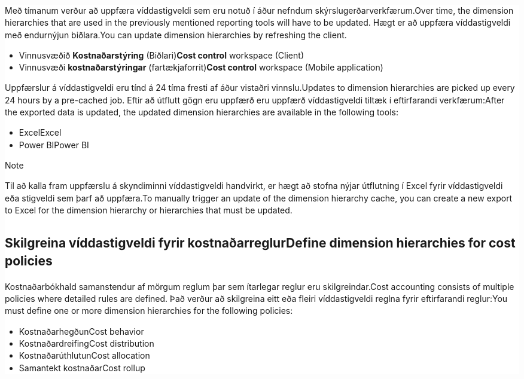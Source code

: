 <span data-ttu-id="71a70-303">Með tímanum verður að uppfæra víddastigveldi sem eru notuð í áður nefndum skýrslugerðarverkfærum.</span><span class="sxs-lookup"><span data-stu-id="71a70-303">Over time, the dimension hierarchies that are used in the previously mentioned reporting tools will have to be updated.</span></span> <span data-ttu-id="71a70-304">Hægt er að uppfæra víddastigveldi með endurnýjun biðlara.</span><span class="sxs-lookup"><span data-stu-id="71a70-304">You can update dimension hierarchies by refreshing the client.</span></span>

- <span data-ttu-id="71a70-305">Vinnusvæðið **Kostnaðarstýring** (Biðlari)</span><span class="sxs-lookup"><span data-stu-id="71a70-305">**Cost control** workspace (Client)</span></span>
- <span data-ttu-id="71a70-306">Vinnusvæði **kostnaðarstýringar** (fartækjaforrit)</span><span class="sxs-lookup"><span data-stu-id="71a70-306">**Cost control** workspace (Mobile application)</span></span>

<span data-ttu-id="71a70-307">Uppfærslur á víddastigveldi eru tínd á 24 tíma fresti af áður vistaðri vinnslu.</span><span class="sxs-lookup"><span data-stu-id="71a70-307">Updates to dimension hierarchies are picked up every 24 hours by a pre-cached job.</span></span> <span data-ttu-id="71a70-308">Eftir að útflutt gögn eru uppfærð eru uppfærð víddastigveldi tiltæk í eftirfarandi verkfærum:</span><span class="sxs-lookup"><span data-stu-id="71a70-308">After the exported data is updated, the updated dimension hierarchies are available in the following tools:</span></span>

- <span data-ttu-id="71a70-309">Excel</span><span class="sxs-lookup"><span data-stu-id="71a70-309">Excel</span></span>
- <span data-ttu-id="71a70-310">Power BI</span><span class="sxs-lookup"><span data-stu-id="71a70-310">Power BI</span></span>

> [!NOTE] 
> <span data-ttu-id="71a70-311">Til að kalla fram uppfærslu á skyndiminni víddastigveldi handvirkt, er hægt að stofna nýjar útflutning í Excel fyrir víddastigveldi eða stigveldi sem þarf að uppfæra.</span><span class="sxs-lookup"><span data-stu-id="71a70-311">To manually trigger an update of the dimension hierarchy cache, you can create a new export to Excel for the dimension hierarchy or hierarchies that must be updated.</span></span>

## <a name="define-dimension-hierarchies-for-cost-policies"></a><span data-ttu-id="71a70-312">Skilgreina víddastigveldi fyrir kostnaðarreglur</span><span class="sxs-lookup"><span data-stu-id="71a70-312">Define dimension hierarchies for cost policies</span></span>

<span data-ttu-id="71a70-313">Kostnaðarbókhald samanstendur af mörgum reglum þar sem ítarlegar reglur eru skilgreindar.</span><span class="sxs-lookup"><span data-stu-id="71a70-313">Cost accounting consists of multiple policies where detailed rules are defined.</span></span> <span data-ttu-id="71a70-314">Það verður að skilgreina eitt eða fleiri víddastigveldi reglna fyrir eftirfarandi reglur:</span><span class="sxs-lookup"><span data-stu-id="71a70-314">You must define one or more dimension hierarchies for the following policies:</span></span>

- <span data-ttu-id="71a70-315">Kostnaðarhegðun</span><span class="sxs-lookup"><span data-stu-id="71a70-315">Cost behavior</span></span>
- <span data-ttu-id="71a70-316">Kostnaðardreifing</span><span class="sxs-lookup"><span data-stu-id="71a70-316">Cost distribution</span></span>
- <span data-ttu-id="71a70-317">Kostnaðarúthlutun</span><span class="sxs-lookup"><span data-stu-id="71a70-317">Cost allocation</span></span>
- <span data-ttu-id="71a70-318">Samantekt kostnaðar</span><span class="sxs-lookup"><span data-stu-id="71a70-318">Cost rollup</span></span>
